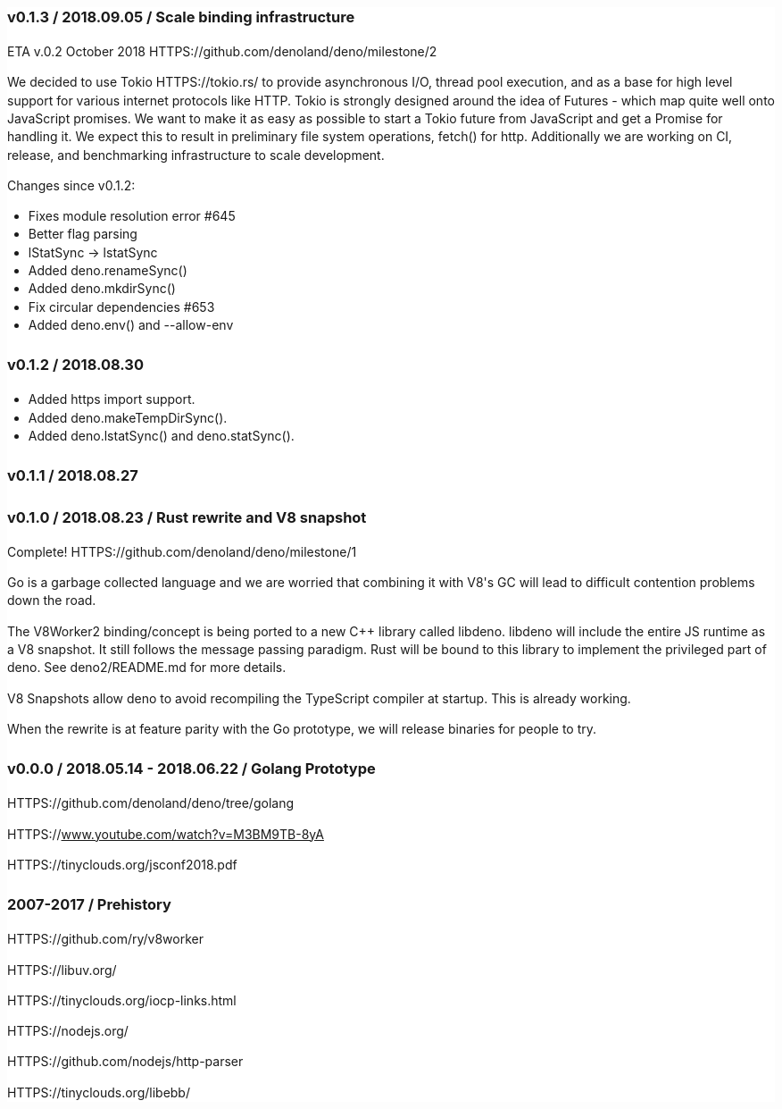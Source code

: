 ### v0.1.3 / 2018.09.05 / Scale binding infrastructure

ETA v.0.2 October 2018 HTTPS://github.com/denoland/deno/milestone/2

We decided to use Tokio HTTPS://tokio.rs/ to provide asynchronous I/O, thread
pool execution, and as a base for high level support for various internet
protocols like HTTP. Tokio is strongly designed around the idea of Futures -
which map quite well onto JavaScript promises. We want to make it as easy as
possible to start a Tokio future from JavaScript and get a Promise for handling
it. We expect this to result in preliminary file system operations, fetch() for
http. Additionally we are working on CI, release, and benchmarking
infrastructure to scale development.

Changes since v0.1.2:

-   Fixes module resolution error #645
-   Better flag parsing
-   lStatSync -> lstatSync
-   Added deno.renameSync()
-   Added deno.mkdirSync()
-   Fix circular dependencies #653
-   Added deno.env() and --allow-env

### v0.1.2 / 2018.08.30

-   Added https import support.
-   Added deno.makeTempDirSync().
-   Added deno.lstatSync() and deno.statSync().

### v0.1.1 / 2018.08.27

### v0.1.0 / 2018.08.23 / Rust rewrite and V8 snapshot

Complete! HTTPS://github.com/denoland/deno/milestone/1

Go is a garbage collected language and we are worried that combining it with
V8's GC will lead to difficult contention problems down the road.

The V8Worker2 binding/concept is being ported to a new C++ library called
libdeno. libdeno will include the entire JS runtime as a V8 snapshot. It still
follows the message passing paradigm. Rust will be bound to this library to
implement the privileged part of deno. See deno2/README.md for more details.

V8 Snapshots allow deno to avoid recompiling the TypeScript compiler at startup.
This is already working.

When the rewrite is at feature parity with the Go prototype, we will release
binaries for people to try.

### v0.0.0 / 2018.05.14 - 2018.06.22 / Golang Prototype

HTTPS://github.com/denoland/deno/tree/golang

HTTPS://www.youtube.com/watch?v=M3BM9TB-8yA

HTTPS://tinyclouds.org/jsconf2018.pdf

### 2007-2017 / Prehistory

HTTPS://github.com/ry/v8worker

HTTPS://libuv.org/

HTTPS://tinyclouds.org/iocp-links.html

HTTPS://nodejs.org/

HTTPS://github.com/nodejs/http-parser

HTTPS://tinyclouds.org/libebb/
